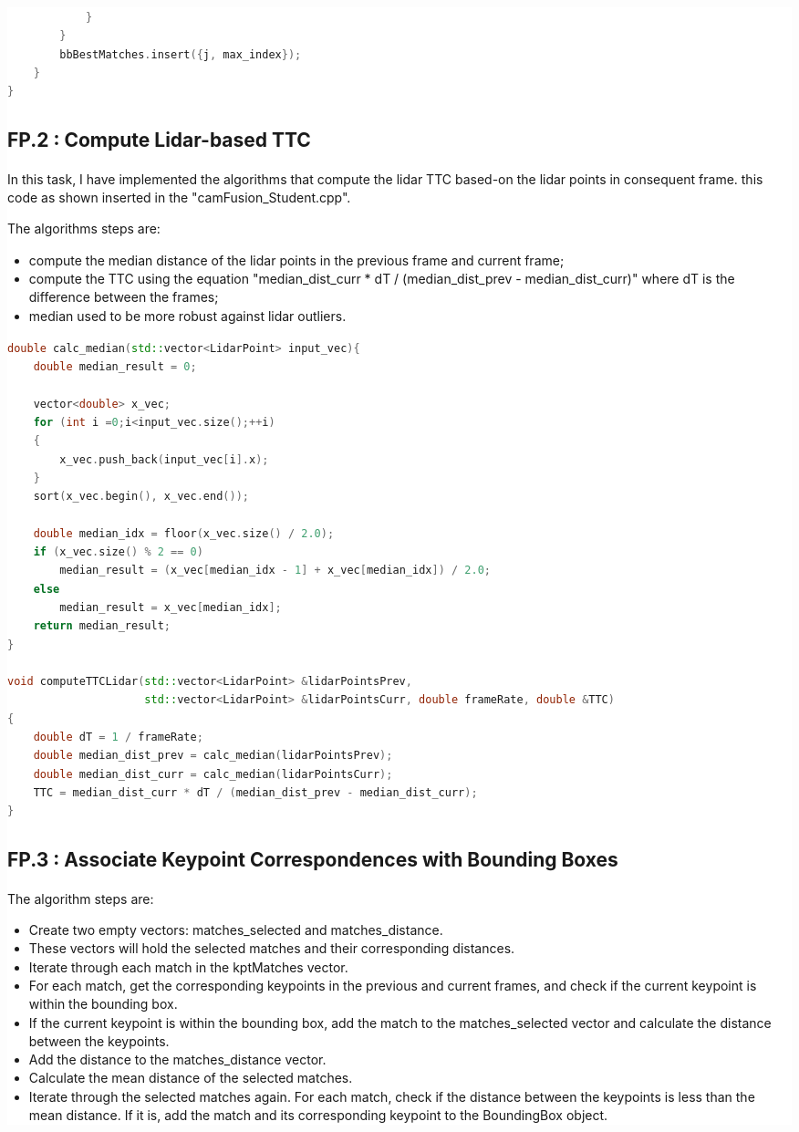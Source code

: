```cpp
            }
        }
        bbBestMatches.insert({j, max_index});
    }
}
```
## FP.2 : Compute Lidar-based TTC
In this task, I have implemented the algorithms that compute the lidar TTC based-on the lidar points in consequent frame. 
this code as shown inserted in the "camFusion_Student.cpp".

The algorithms steps are:
- compute the median distance of the lidar points in the previous frame and current frame;
- compute the TTC using the equation "median_dist_curr * dT / (median_dist_prev - median_dist_curr)" where dT is the difference between the frames;
- median used to be more robust against lidar outliers.

```cpp
double calc_median(std::vector<LidarPoint> input_vec){
	double median_result = 0;

  	vector<double> x_vec;
  	for (int i =0;i<input_vec.size();++i)
    {
        x_vec.push_back(input_vec[i].x);
    }
	sort(x_vec.begin(), x_vec.end());
  	
    double median_idx = floor(x_vec.size() / 2.0);
    if (x_vec.size() % 2 == 0) 
        median_result = (x_vec[median_idx - 1] + x_vec[median_idx]) / 2.0;
    else
        median_result = x_vec[median_idx];
	return median_result;
}

void computeTTCLidar(std::vector<LidarPoint> &lidarPointsPrev,
                     std::vector<LidarPoint> &lidarPointsCurr, double frameRate, double &TTC)
{
    double dT = 1 / frameRate;
  	double median_dist_prev = calc_median(lidarPointsPrev);
	double median_dist_curr = calc_median(lidarPointsCurr);
    TTC = median_dist_curr * dT / (median_dist_prev - median_dist_curr);
}
```

## FP.3 : Associate Keypoint Correspondences with Bounding Boxes
The algorithm steps are:
- Create two empty vectors: matches_selected and matches_distance. 
- These vectors will hold the selected matches and their corresponding distances.
- Iterate through each match in the kptMatches vector. 
- For each match, get the corresponding keypoints in the previous and current frames, and check if the current keypoint is within the bounding box. 
- If the current keypoint is within the bounding box, add the match to the matches_selected vector and calculate the distance between the keypoints. 
- Add the distance to the matches_distance vector.
- Calculate the mean distance of the selected matches.
- Iterate through the selected matches again. For each match, check if the distance between the keypoints is less than the mean distance. If it is, add the match and its corresponding keypoint to the BoundingBox object.
